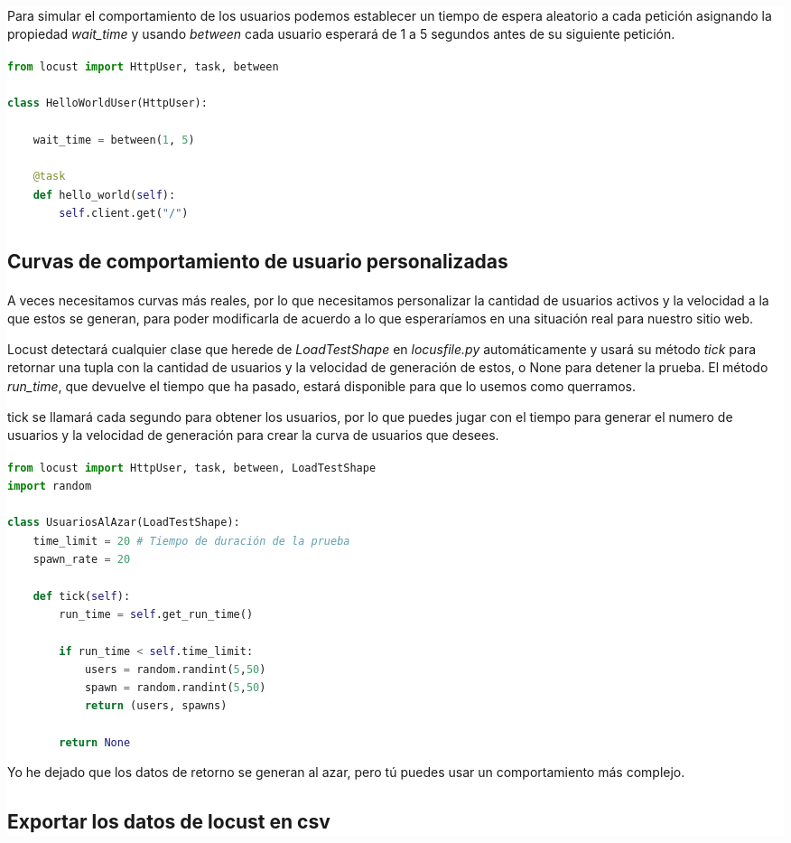 Para simular el comportamiento de los usuarios podemos establecer un tiempo de espera aleatorio a cada petición asignando la propiedad _wait\_time_ y usando _between_ cada usuario esperará de 1 a 5 segundos antes de su siguiente petición.

```python
from locust import HttpUser, task, between

class HelloWorldUser(HttpUser):

    wait_time = between(1, 5)
    
    @task
    def hello_world(self):
        self.client.get("/")
```

## Curvas de comportamiento de usuario personalizadas

A veces necesitamos curvas más reales, por lo que necesitamos personalizar la cantidad de usuarios activos y la velocidad a la que estos se generan, para poder modificarla de acuerdo a lo que esperaríamos en una situación real para nuestro sitio web.

Locust detectará cualquier clase que herede de _LoadTestShape_ en _locusfile.py_ automáticamente y usará su método _tick_ para retornar una tupla con la cantidad de usuarios y la velocidad de generación de estos, o None para detener la prueba. El método _run\_time_, que devuelve el tiempo que ha pasado, estará disponible para que lo usemos como querramos.

tick se llamará cada segundo para obtener los usuarios, por lo que puedes jugar con el tiempo para generar el numero de usuarios y la velocidad de generación para crear la curva de usuarios que desees.

```python
from locust import HttpUser, task, between, LoadTestShape
import random

class UsuariosAlAzar(LoadTestShape):
    time_limit = 20 # Tiempo de duración de la prueba
    spawn_rate = 20 

    def tick(self):
        run_time = self.get_run_time()

        if run_time < self.time_limit:
            users = random.randint(5,50)
            spawn = random.randint(5,50)
            return (users, spawns)

        return None
```

Yo he dejado que los datos de retorno se generan al azar, pero tú puedes usar un comportamiento más complejo.

## Exportar los datos de locust en csv
